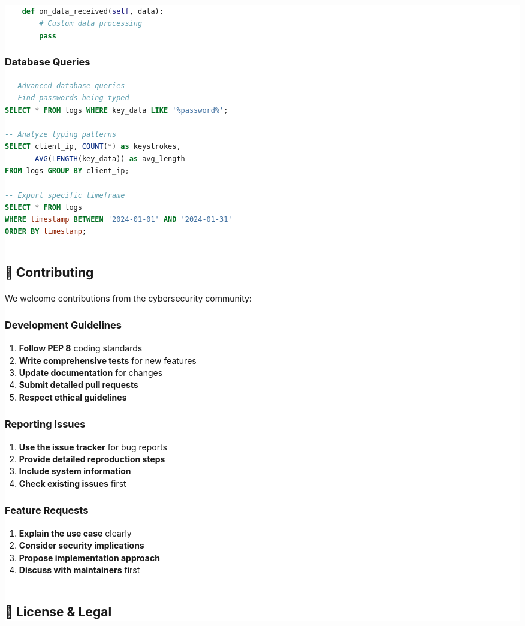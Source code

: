 ```python
    def on_data_received(self, data):
        # Custom data processing
        pass
```

### Database Queries
```sql
-- Advanced database queries
-- Find passwords being typed
SELECT * FROM logs WHERE key_data LIKE '%password%';

-- Analyze typing patterns
SELECT client_ip, COUNT(*) as keystrokes, 
       AVG(LENGTH(key_data)) as avg_length
FROM logs GROUP BY client_ip;

-- Export specific timeframe
SELECT * FROM logs 
WHERE timestamp BETWEEN '2024-01-01' AND '2024-01-31'
ORDER BY timestamp;
```

---

## 🤝 **Contributing**

We welcome contributions from the cybersecurity community:

### Development Guidelines
1. **Follow PEP 8** coding standards
2. **Write comprehensive tests** for new features
3. **Update documentation** for changes
4. **Submit detailed pull requests**
5. **Respect ethical guidelines**

### Reporting Issues
1. **Use the issue tracker** for bug reports
2. **Provide detailed reproduction steps**
3. **Include system information**
4. **Check existing issues** first

### Feature Requests
1. **Explain the use case** clearly
2. **Consider security implications**
3. **Propose implementation approach**
4. **Discuss with maintainers** first

---

## 📜 **License & Legal**
